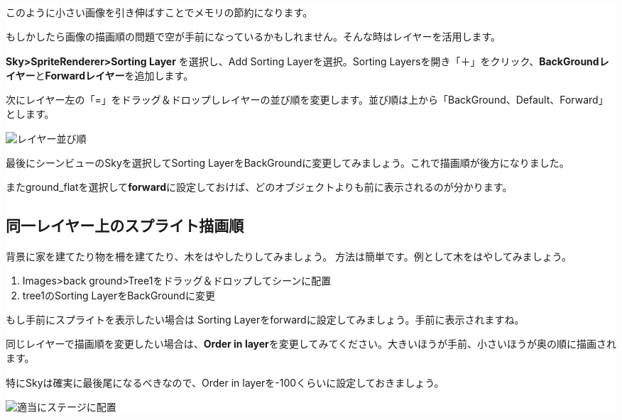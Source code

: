 このように小さい画像を引き伸ばすことでメモリの節約になります。

もしかしたら画像の描画順の問題で空が手前になっているかもしれません。そんな時はレイヤーを活用します。

**Sky>SpriteRenderer>Sorting Layer** を選択し、Add Sorting Layerを選択。Sorting Layersを開き「＋」をクリック、**BackGroundレイヤー**と**Forwardレイヤー**を追加します。

次にレイヤー左の「=」をドラッグ＆ドロップしレイヤーの並び順を変更します。並び順は上から「BackGround、Default、Forward」とします。

![レイヤー並び順](レイヤー並び順.jpg)

最後にシーンビューのSkyを選択してSorting LayerをBackGroundに変更してみましょう。これで描画順が後方になりました。

またground_flatを選択して**forward**に設定しておけば、どのオブジェクトよりも前に表示されるのが分かります。

## 同一レイヤー上のスプライト描画順

背景に家を建てたり物を柵を建てたり、木をはやしたりしてみましょう。
方法は簡単です。例として木をはやしてみましょう。

1.  Images>back ground>Tree1をドラッグ＆ドロップしてシーンに配置
2.  tree1のSorting LayerをBackGroundに変更

もし手前にスプライトを表示したい場合は Sorting Layerをforwardに設定してみましょう。手前に表示されますね。

同じレイヤーで描画順を変更したい場合は、**Order in layer**を変更してみてください。大きいほうが手前、小さいほうが奥の順に描画されます。

特にSkyは確実に最後尾になるべきなので、Order in layerを-100くらいに設定しておきましょう。

![適当にステージに配置](適当にステージに配置.jpg)
